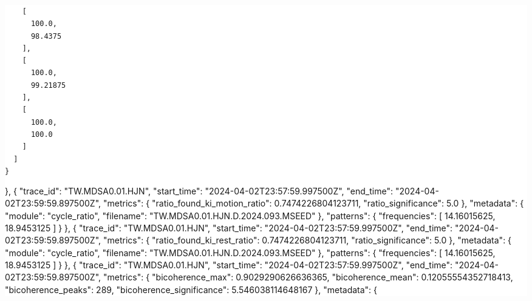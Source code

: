         [
          100.0,
          98.4375
        ],
        [
          100.0,
          99.21875
        ],
        [
          100.0,
          100.0
        ]
      ]
    }
  },
  {
    "trace_id": "TW.MDSA0.01.HJN",
    "start_time": "2024-04-02T23:57:59.997500Z",
    "end_time": "2024-04-02T23:59:59.897500Z",
    "metrics": {
      "ratio_found_ki_motion_ratio": 0.7474226804123711,
      "ratio_significance": 5.0
    },
    "metadata": {
      "module": "cycle_ratio",
      "filename": "TW.MDSA0.01.HJN.D.2024.093.MSEED"
    },
    "patterns": {
      "frequencies": [
        14.16015625,
        18.9453125
      ]
    }
  },
  {
    "trace_id": "TW.MDSA0.01.HJN",
    "start_time": "2024-04-02T23:57:59.997500Z",
    "end_time": "2024-04-02T23:59:59.897500Z",
    "metrics": {
      "ratio_found_ki_rest_ratio": 0.7474226804123711,
      "ratio_significance": 5.0
    },
    "metadata": {
      "module": "cycle_ratio",
      "filename": "TW.MDSA0.01.HJN.D.2024.093.MSEED"
    },
    "patterns": {
      "frequencies": [
        14.16015625,
        18.9453125
      ]
    }
  },
  {
    "trace_id": "TW.MDSA0.01.HJN",
    "start_time": "2024-04-02T23:57:59.997500Z",
    "end_time": "2024-04-02T23:59:59.897500Z",
    "metrics": {
      "bicoherence_max": 0.9029290626636365,
      "bicoherence_mean": 0.12055554352718413,
      "bicoherence_peaks": 289,
      "bicoherence_significance": 5.546038114648167
    },
    "metadata": {